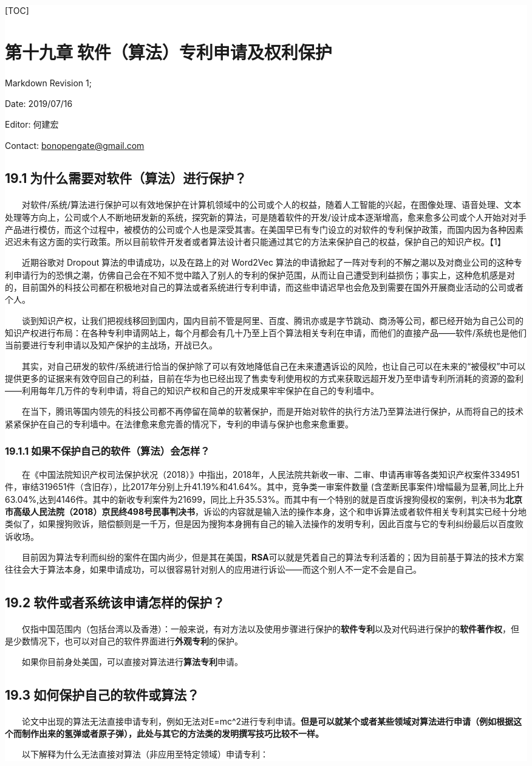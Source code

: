 [TOC]

# 第十九章  软件（算法）专利申请及权利保护

Markdown Revision 1;

Date: 2019/07/16

Editor: 何建宏

Contact: bonopengate@gmail.com

## 19.1 为什么需要对软件（算法）进行保护？

&emsp;&emsp;对软件/系统/算法进行保护可以有效地保护在计算机领域中的公司或个人的权益，随着人工智能的兴起，在图像处理、语音处理、文本处理等方向上，公司或个人不断地研发新的系统，探究新的算法，可是随着软件的开发/设计成本逐渐增高，愈来愈多公司或个人开始对对手产品进行模仿，而这个过程中，被模仿的公司或个人也是深受其害。在美国早已有专门设立的对软件的专利保护政策，而国内因为各种因素迟迟未有这方面的实行政策。所以目前软件开发者或者算法设计者只能通过其它的方法来保护自己的权益，保护自己的知识产权。【1】

&emsp;&emsp;近期谷歌对 Dropout 算法的申请成功，以及在路上的对 Word2Vec 算法的申请掀起了一阵对专利的不解之潮以及对商业公司的这种专利申请行为的恐惧之潮，仿佛自己会在不知不觉中踏入了别人的专利的保护范围，从而让自己遭受到利益损伤；事实上，这种危机感是对的，目前国外的科技公司都在积极地对自己的算法或者系统进行专利申请，而这些申请迟早也会危及到需要在国外开展商业活动的公司或者个人。

&emsp;&emsp;谈到知识产权，让我们把视线移回到国内，国内目前不管是阿里、百度、腾讯亦或是字节跳动、商汤等公司，都已经开始为自己公司的知识产权进行布局：在各种专利申请网站上，每个月都会有几十乃至上百个算法相关专利在申请，而他们的直接产品——软件/系统也是他们当前要进行专利申请以及知产保护的主战场，开战已久。

&emsp;&emsp;其实，对自己研发的软件/系统进行恰当的保护除了可以有效地降低自己在未来遭遇诉讼的风险，也让自己可以在未来的“被侵权”中可以提供更多的证据来有效夺回自己的利益，目前在华为也已经出现了售卖专利使用权的方式来获取远超开发乃至申请专利所消耗的资源的盈利——利用每年几万件的专利申请，将自己的知识产权和自己的开发成果牢牢保护在自己的专利墙中。

&emsp;&emsp;在当下，腾讯等国内领先的科技公司都不再停留在简单的软著保护，而是开始对软件的执行方法乃至算法进行保护，从而将自己的技术紧紧保护在自己的专利墙中。在法律愈来愈完善的情况下，专利的申请与保护也愈来愈重要。

### 19.1.1 如果不保护自己的软件（算法）会怎样？

&emsp;&emsp;在《中国法院知识产权司法保护状况（2018）》中指出，2018年，人民法院共新收一审、二审、申请再审等各类知识产权案件334951件，审结319651件（含旧存），比2017年分别上升41.19%和41.64%。其中，竞争类一审案件数量 (含垄断民事案件)增幅最为显著,同比上升63.04%,达到4146件。其中的新收专利案件为21699，同比上升35.53%。而其中有一个特别的就是百度诉搜狗侵权的案例，判决书为**北京市高级人民法院（2018）京民终498号民事判决书**，诉讼的内容就是输入法的操作本身，这个和申诉算法或者软件相关专利其实已经十分地类似了，如果搜狗败诉，赔偿额则是一千万，但是因为搜狗本身拥有自己的输入法操作的发明专利，因此百度与它的专利纠纷最后以百度败诉收场。

&emsp;&emsp;目前因为算法专利而纠纷的案件在国内尚少，但是其在美国，**RSA**可以就是凭着自己的算法专利活着的；因为目前基于算法的技术方案往往会大于算法本身，如果申请成功，可以很容易针对别人的应用进行诉讼——而这个别人不一定不会是自己。

## 19.2 软件或者系统该申请怎样的保护？

&emsp;&emsp;仅指中国范围内（包括台湾以及香港）：一般来说，有对方法以及使用步骤进行保护的**软件专利**以及对代码进行保护的**软件著作权**，但是少数情况下，也可以对自己的软件界面进行**外观专利**的保护。

&emsp;&emsp;如果你目前身处美国，可以直接对算法进行**算法专利**申请。

## 19.3 如何保护自己的软件或算法？

&emsp;&emsp;论文中出现的算法无法直接申请专利，例如无法对E=mc^2进行专利申请。**但是可以就某个或者某些领域对算法进行申请（例如根据这个而制作出来的氢弹或者原子弹），此处与其它的方法类的发明撰写技巧比较不一样。**

&emsp;&emsp;以下解释为什么无法直接对算法（非应用至特定领域）申请专利：
